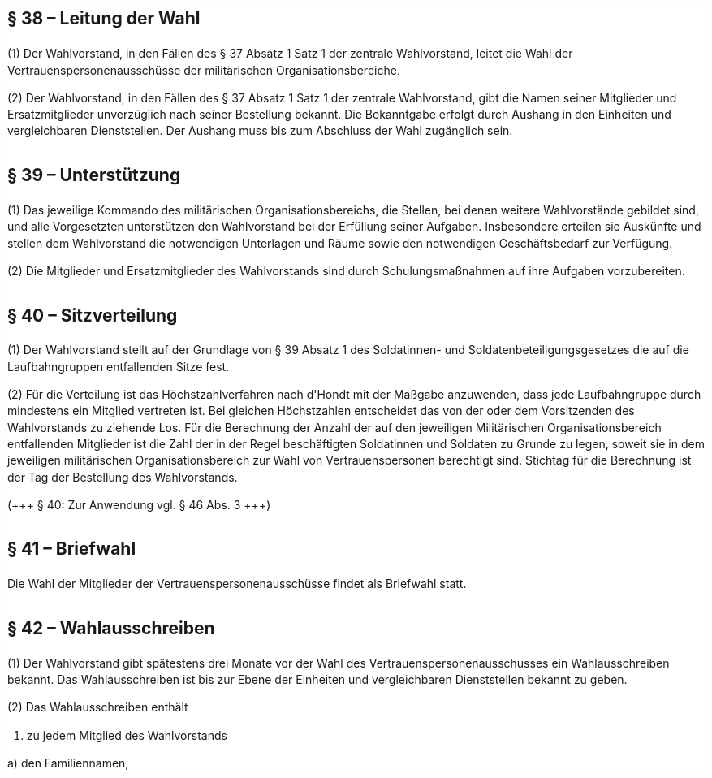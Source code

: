 ## § 38 – Leitung der Wahl

(1) Der Wahlvorstand, in den Fällen des § 37 Absatz 1 Satz 1 der zentrale Wahlvorstand, leitet die Wahl der Vertrauenspersonenausschüsse der militärischen Organisationsbereiche.

(2) Der Wahlvorstand, in den Fällen des § 37 Absatz 1 Satz 1 der zentrale Wahlvorstand, gibt die Namen seiner Mitglieder und Ersatzmitglieder unverzüglich nach seiner Bestellung bekannt. Die Bekanntgabe erfolgt durch Aushang in den Einheiten und vergleichbaren Dienststellen. Der Aushang muss bis zum Abschluss der Wahl zugänglich sein.


## § 39 – Unterstützung

(1) Das jeweilige Kommando des militärischen Organisationsbereichs, die Stellen, bei denen weitere Wahlvorstände gebildet sind, und alle Vorgesetzten unterstützen den Wahlvorstand bei der Erfüllung seiner Aufgaben. Insbesondere erteilen sie Auskünfte und stellen dem Wahlvorstand die notwendigen Unterlagen und Räume sowie den notwendigen Geschäftsbedarf zur Verfügung.

(2) Die Mitglieder und Ersatzmitglieder des Wahlvorstands sind durch Schulungsmaßnahmen auf ihre Aufgaben vorzubereiten.


## § 40 – Sitzverteilung

(1) Der Wahlvorstand stellt auf der Grundlage von § 39 Absatz 1 des Soldatinnen- und Soldatenbeteiligungsgesetzes die auf die Laufbahngruppen entfallenden Sitze fest.

(2) Für die Verteilung ist das Höchstzahlverfahren nach d'Hondt mit der Maßgabe anzuwenden, dass jede Laufbahngruppe durch mindestens ein Mitglied vertreten ist. Bei gleichen Höchstzahlen entscheidet das von der oder dem Vorsitzenden des Wahlvorstands zu ziehende Los. Für die Berechnung der Anzahl der auf den jeweiligen Militärischen Organisationsbereich entfallenden Mitglieder ist die Zahl der in der Regel beschäftigten Soldatinnen und Soldaten zu Grunde zu legen, soweit sie in dem jeweiligen militärischen Organisationsbereich zur Wahl von Vertrauenspersonen berechtigt sind. Stichtag für die Berechnung ist der Tag der Bestellung des Wahlvorstands.

(+++ § 40: Zur Anwendung vgl. § 46 Abs. 3 +++)


## § 41 – Briefwahl

Die Wahl der Mitglieder der Vertrauenspersonenausschüsse findet als Briefwahl statt.


## § 42 – Wahlausschreiben

(1) Der Wahlvorstand gibt spätestens drei Monate vor der Wahl des Vertrauenspersonenausschusses ein Wahlausschreiben bekannt. Das Wahlausschreiben ist bis zur Ebene der Einheiten und vergleichbaren Dienststellen bekannt zu geben.

(2) Das Wahlausschreiben enthält

1. zu jedem Mitglied des Wahlvorstands

a) den Familiennamen,
